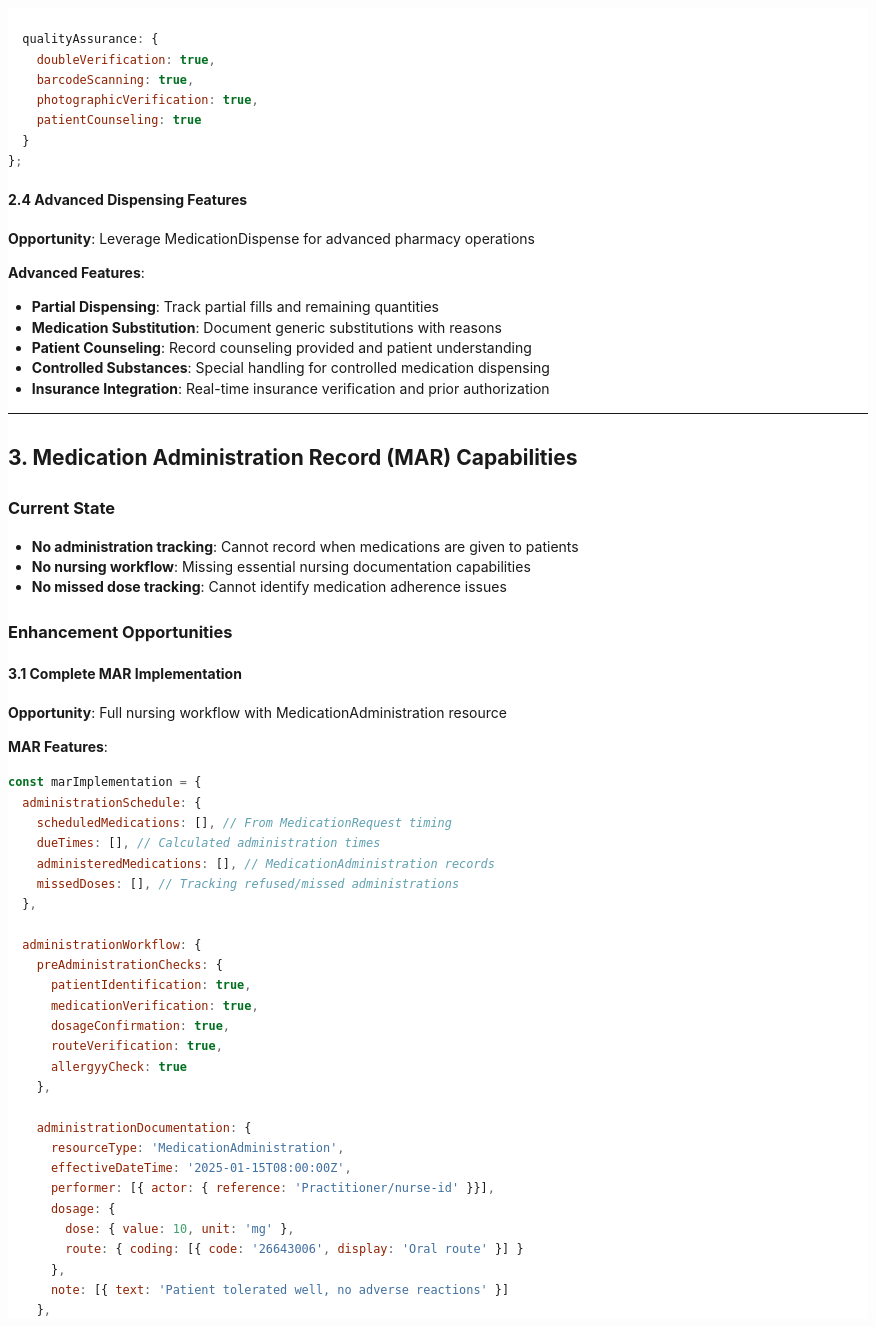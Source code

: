 ```javascript
  
  qualityAssurance: {
    doubleVerification: true,
    barcodeScanning: true,
    photographicVerification: true,
    patientCounseling: true
  }
};
```

#### 2.4 Advanced Dispensing Features
**Opportunity**: Leverage MedicationDispense for advanced pharmacy operations

**Advanced Features**:
- **Partial Dispensing**: Track partial fills and remaining quantities
- **Medication Substitution**: Document generic substitutions with reasons
- **Patient Counseling**: Record counseling provided and patient understanding
- **Controlled Substances**: Special handling for controlled medication dispensing
- **Insurance Integration**: Real-time insurance verification and prior authorization

---

## 3. Medication Administration Record (MAR) Capabilities

### Current State
- **No administration tracking**: Cannot record when medications are given to patients
- **No nursing workflow**: Missing essential nursing documentation capabilities
- **No missed dose tracking**: Cannot identify medication adherence issues

### Enhancement Opportunities

#### 3.1 Complete MAR Implementation
**Opportunity**: Full nursing workflow with MedicationAdministration resource

**MAR Features**:
```javascript
const marImplementation = {
  administrationSchedule: {
    scheduledMedications: [], // From MedicationRequest timing
    dueTimes: [], // Calculated administration times
    administeredMedications: [], // MedicationAdministration records
    missedDoses: [], // Tracking refused/missed administrations
  },
  
  administrationWorkflow: {
    preAdministrationChecks: {
      patientIdentification: true,
      medicationVerification: true,
      dosageConfirmation: true,
      routeVerification: true,
      allergyyCheck: true
    },
    
    administrationDocumentation: {
      resourceType: 'MedicationAdministration',
      effectiveDateTime: '2025-01-15T08:00:00Z',
      performer: [{ actor: { reference: 'Practitioner/nurse-id' }}],
      dosage: {
        dose: { value: 10, unit: 'mg' },
        route: { coding: [{ code: '26643006', display: 'Oral route' }] }
      },
      note: [{ text: 'Patient tolerated well, no adverse reactions' }]
    },
```